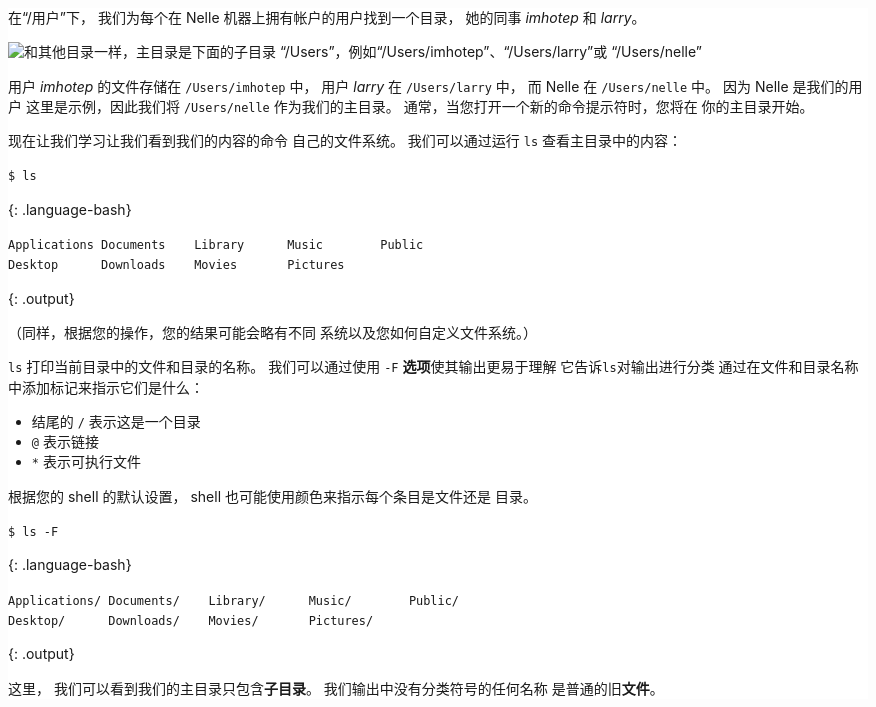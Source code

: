 在“/用户”下，
我们为每个在 Nelle 机器上拥有帐户的用户找到一个目录，
她的同事 *imhotep* 和 *larry*。

![和其他目录一样，主目录是下面的子目录
“/Users”，例如“/Users/imhotep”、“/Users/larry”或
“/Users/nelle”](../fig/home-directories.svg)

用户 *imhotep* 的文件存储在 `/Users/imhotep` 中，
用户 *larry* 在 `/Users/larry` 中，
而 Nelle 在 `/Users/nelle` 中。 因为 Nelle 是我们的用户
这里是示例，因此我们将 `/Users/nelle` 作为我们的主目录。
通常，当您打开一个新的命令提示符时，您将在
你的主目录开始。

现在让我们学习让我们看到我们的内容的命令
自己的文件系统。 我们可以通过运行 `ls` 查看主目录中的内容：

~~~
$ ls
~~~
{: .language-bash}

~~~
Applications Documents    Library      Music        Public
Desktop      Downloads    Movies       Pictures
~~~
{: .output}

（同样，根据您的操作，您的结果可能会略有不同
系统以及您如何自定义文件系统。）

`ls` 打印当前目录中的文件和目录的名称。
我们可以通过使用 `-F` **选项**使其输出更易于理解
它告诉`ls`对输出进行分类
通过在文件和目录名称中添加标记来指示它们是什么：
- 结尾的 `/` 表示这是一个目录
- `@` 表示链接
- `*` 表示可执行文件

根据您的 shell 的默认设置，
shell 也可能使用颜色来指示每个条目是文件还是
目录。

~~~
$ ls -F
~~~
{: .language-bash}

~~~
Applications/ Documents/    Library/      Music/        Public/
Desktop/      Downloads/    Movies/       Pictures/
~~~
{: .output}

这里，
我们可以看到我们的主目录只包含**子目录**。
我们输出中没有分类符号的任何名称
是普通的旧**文件**。
